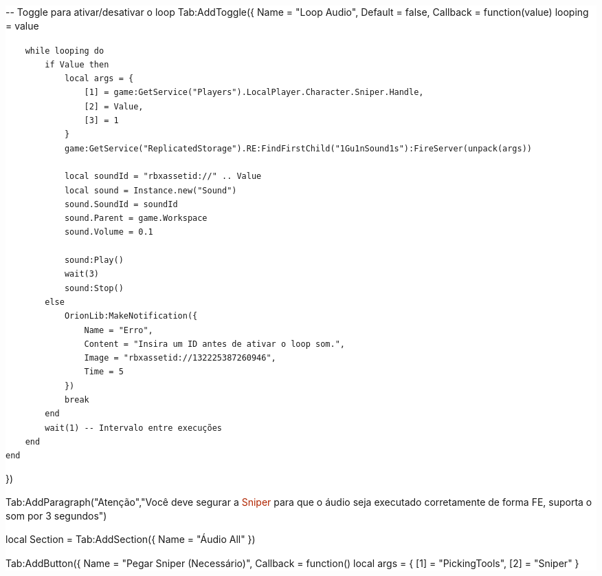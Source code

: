 -- Toggle para ativar/desativar o loop
Tab:AddToggle({
    Name = "Loop Audio",
    Default = false,
    Callback = function(value)
        looping = value
        
        while looping do
            if Value then
                local args = {
                    [1] = game:GetService("Players").LocalPlayer.Character.Sniper.Handle,
                    [2] = Value,
                    [3] = 1
                }
                game:GetService("ReplicatedStorage").RE:FindFirstChild("1Gu1nSound1s"):FireServer(unpack(args))
                
                local soundId = "rbxassetid://" .. Value
                local sound = Instance.new("Sound")
                sound.SoundId = soundId
                sound.Parent = game.Workspace
                sound.Volume = 0.1
                
                sound:Play()
                wait(3)
                sound:Stop()
            else
                OrionLib:MakeNotification({
                    Name = "Erro",
                    Content = "Insira um ID antes de ativar o loop som.",
                    Image = "rbxassetid://132225387260946",
                    Time = 5
                })
                break
            end
            wait(1) -- Intervalo entre execuções
        end
    end
})

Tab:AddParagraph("Atenção","Você deve segurar a <font color='rgb(0, 255, 0)'>Sniper</font> para que o áudio seja executado corretamente de forma FE, suporta o som por 3 segundos")

local Section = Tab:AddSection({
    Name = "Áudio All"
})

Tab:AddButton({
	Name = "Pegar Sniper (Necessário)",
	Callback = function()
local args = {
    [1] = "PickingTools",
    [2] = "Sniper"
}
